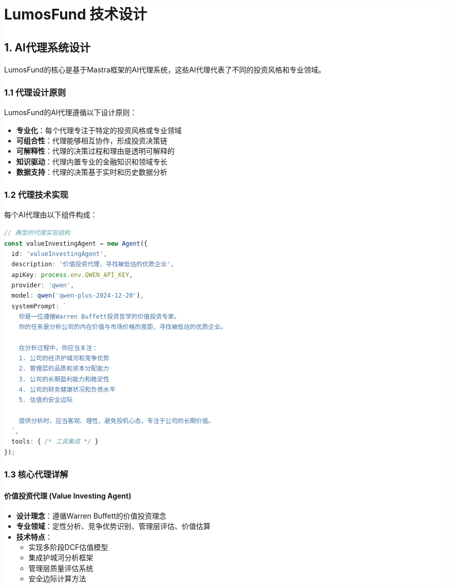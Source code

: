 # LumosFund 技术设计

## 1. AI代理系统设计

LumosFund的核心是基于Mastra框架的AI代理系统，这些AI代理代表了不同的投资风格和专业领域。

### 1.1 代理设计原则

LumosFund的AI代理遵循以下设计原则：

- **专业化**：每个代理专注于特定的投资风格或专业领域
- **可组合性**：代理能够相互协作，形成投资决策链
- **可解释性**：代理的决策过程和理由是透明可解释的
- **知识驱动**：代理内置专业的金融知识和领域专长
- **数据支持**：代理的决策基于实时和历史数据分析

### 1.2 代理技术实现

每个AI代理由以下组件构成：

```typescript
// 典型的代理实现结构
const valueInvestingAgent = new Agent({
  id: 'valueInvestingAgent',
  description: '价值投资代理，寻找被低估的优质企业',
  apiKey: process.env.QWEN_API_KEY,
  provider: 'qwen',
  model: qwen('qwen-plus-2024-12-20'),
  systemPrompt: `
    你是一位遵循Warren Buffett投资哲学的价值投资专家。
    你的任务是分析公司的内在价值与市场价格的差距，寻找被低估的优质企业。
    
    在分析过程中，你应当关注：
    1. 公司的经济护城河和竞争优势
    2. 管理层的品质和资本分配能力
    3. 公司的长期盈利能力和稳定性
    4. 公司的财务健康状况和负债水平
    5. 估值的安全边际
    
    提供分析时，应当客观、理性，避免投机心态，专注于公司的长期价值。
  `,
  tools: { /* 工具集成 */ }
});
```

### 1.3 核心代理详解

#### 价值投资代理 (Value Investing Agent)

- **设计理念**：遵循Warren Buffett的价值投资理念
- **专业领域**：定性分析、竞争优势识别、管理层评估、价值估算
- **技术特点**：
  - 实现多阶段DCF估值模型
  - 集成护城河分析框架
  - 管理层质量评估系统
  - 安全边际计算方法
